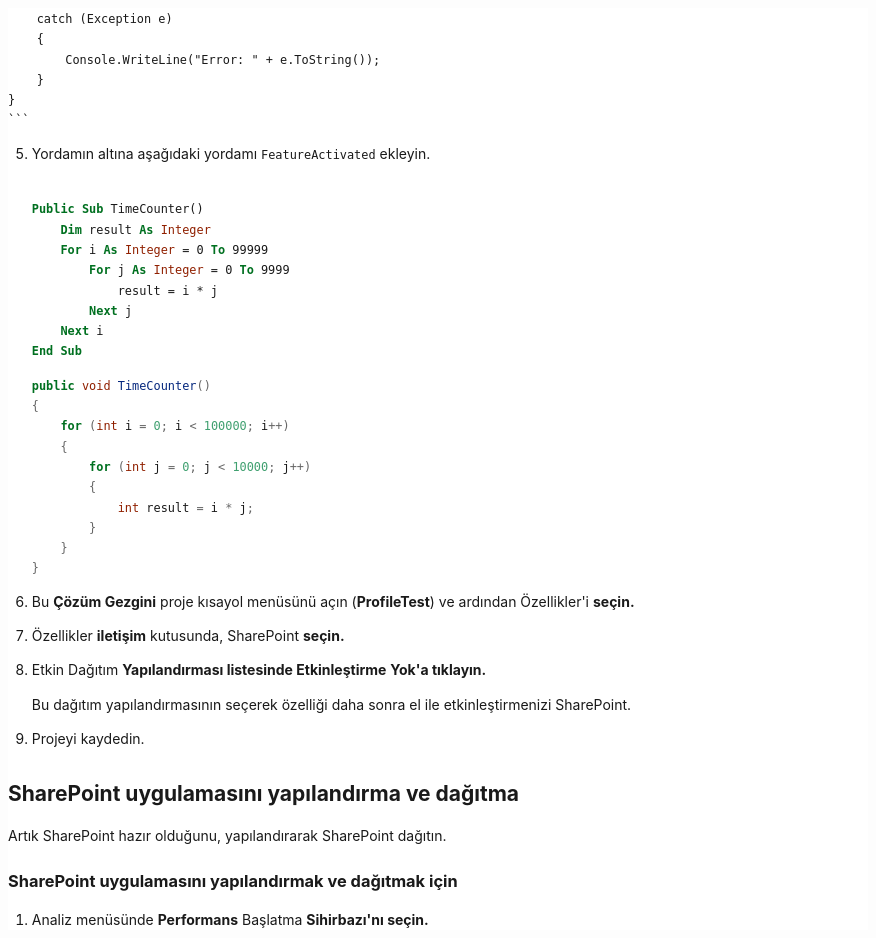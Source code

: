         catch (Exception e)
        {
            Console.WriteLine("Error: " + e.ToString());
        }
    }
    ```

5. Yordamın altına aşağıdaki yordamı `FeatureActivated` ekleyin.

    ```vb

    Public Sub TimeCounter()
        Dim result As Integer
        For i As Integer = 0 To 99999
            For j As Integer = 0 To 9999
                result = i * j
            Next j
        Next i
    End Sub
    ```

    ```csharp
    public void TimeCounter()
    {
        for (int i = 0; i < 100000; i++)
        {
            for (int j = 0; j < 10000; j++)
            {
                int result = i * j;
            }
        }
    }
    ```

6. Bu **Çözüm Gezgini** proje kısayol menüsünü açın (**ProfileTest**) ve ardından Özellikler'i **seçin.**

7. Özellikler **iletişim** kutusunda, SharePoint **seçin.**

8. Etkin Dağıtım **Yapılandırması listesinde Etkinleştirme** **Yok'a tıklayın.**

     Bu dağıtım yapılandırmasının seçerek özelliği daha sonra el ile etkinleştirmenizi SharePoint.

9. Projeyi kaydedin.

## <a name="configure-and-deploy-the-sharepoint-application"></a>SharePoint uygulamasını yapılandırma ve dağıtma
 Artık SharePoint hazır olduğunu, yapılandırarak SharePoint dağıtın.

### <a name="to-configure-and-deploy-the-sharepoint-application"></a>SharePoint uygulamasını yapılandırmak ve dağıtmak için

1. Analiz menüsünde **Performans** Başlatma **Sihirbazı'nı seçin.**
